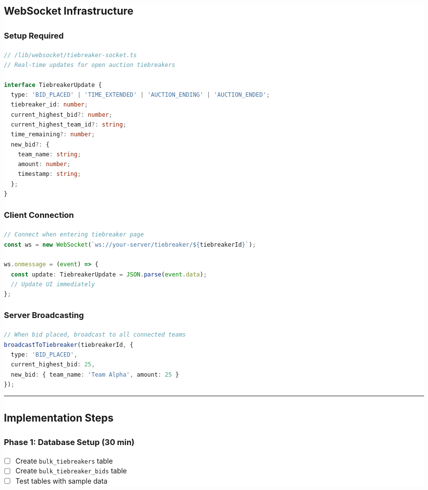 
## WebSocket Infrastructure

### Setup Required
```typescript
// /lib/websocket/tiebreaker-socket.ts
// Real-time updates for open auction tiebreakers

interface TiebreakerUpdate {
  type: 'BID_PLACED' | 'TIME_EXTENDED' | 'AUCTION_ENDING' | 'AUCTION_ENDED';
  tiebreaker_id: number;
  current_highest_bid?: number;
  current_highest_team_id?: string;
  time_remaining?: number;
  new_bid?: {
    team_name: string;
    amount: number;
    timestamp: string;
  };
}
```

### Client Connection
```typescript
// Connect when entering tiebreaker page
const ws = new WebSocket(`ws://your-server/tiebreaker/${tiebreakerId}`);

ws.onmessage = (event) => {
  const update: TiebreakerUpdate = JSON.parse(event.data);
  // Update UI immediately
};
```

### Server Broadcasting
```typescript
// When bid placed, broadcast to all connected teams
broadcastToTiebreaker(tiebreakerId, {
  type: 'BID_PLACED',
  current_highest_bid: 25,
  new_bid: { team_name: 'Team Alpha', amount: 25 }
});
```

---

## Implementation Steps

### Phase 1: Database Setup (30 min)
- [ ] Create `bulk_tiebreakers` table
- [ ] Create `bulk_tiebreaker_bids` table
- [ ] Test tables with sample data
